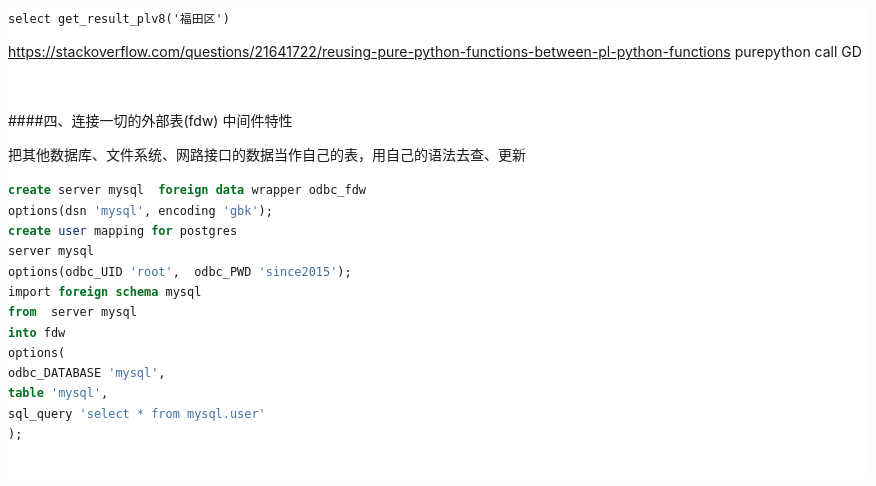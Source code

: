 `select get_result_plv8('福田区')`

 

 

<https://stackoverflow.com/questions/21641722/reusing-pure-python-functions-between-pl-python-functions>  purepython call GD

​    

 

####四、连接一切的外部表(fdw) 中间件特性

把其他数据库、文件系统、网路接口的数据当作自己的表，用自己的语法去查、更新

 

 ```sql
create server mysql  foreign data wrapper odbc_fdw 
options(dsn 'mysql', encoding 'gbk');
create user mapping for postgres 
server mysql 
options(odbc_UID 'root',  odbc_PWD 'since2015');
import foreign schema mysql 
from  server mysql 
into fdw 
options(
odbc_DATABASE 'mysql',
table 'mysql',
sql_query 'select * from mysql.user'
);

 ```





 

 

​    

 

 

 

 

 